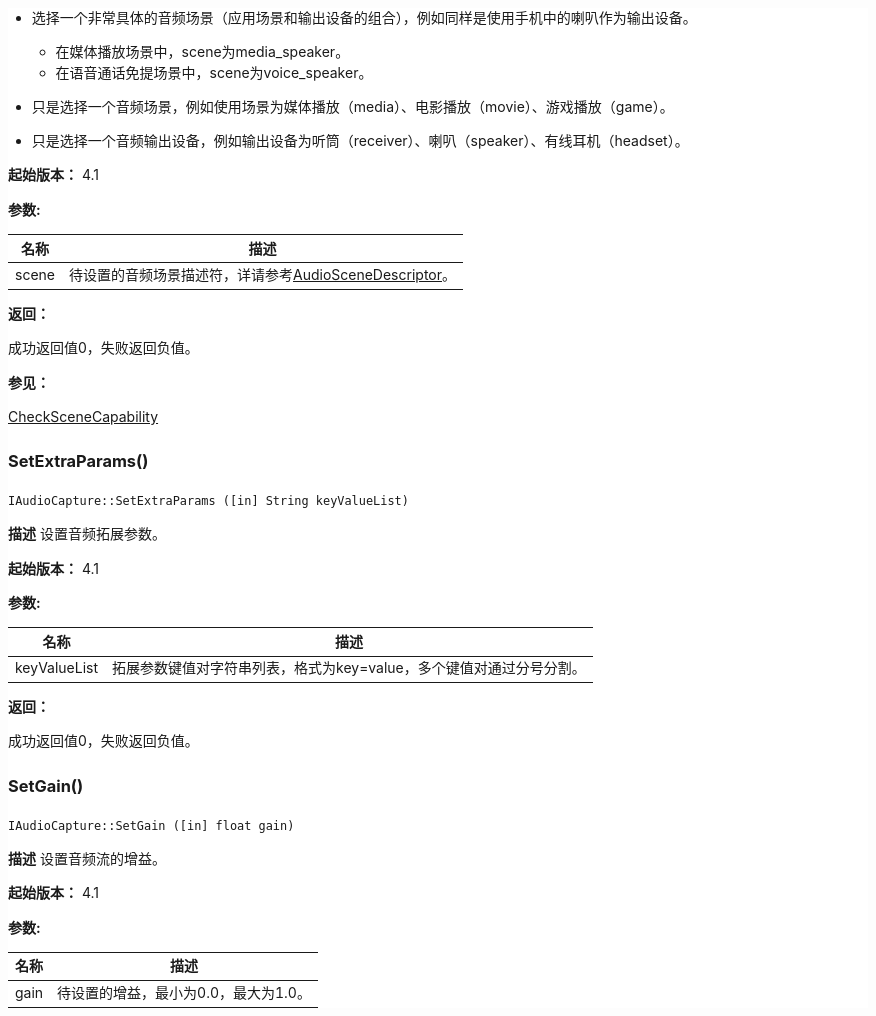 - 选择一个非常具体的音频场景（应用场景和输出设备的组合），例如同样是使用手机中的喇叭作为输出设备。 
  - 在媒体播放场景中，scene为media_speaker。 
  - 在语音通话免提场景中，scene为voice_speaker。 

- 只是选择一个音频场景，例如使用场景为媒体播放（media）、电影播放（movie）、游戏播放（game）。 

- 只是选择一个音频输出设备，例如输出设备为听筒（receiver）、喇叭（speaker）、有线耳机（headset）。 

**起始版本：** 4.1

**参数:**

| 名称 | 描述 | 
| -------- | -------- |
| scene | 待设置的音频场景描述符，详请参考[AudioSceneDescriptor](_audio_scene_descriptor_v20.md)。 | 

**返回：**

成功返回值0，失败返回负值。

**参见：**

[CheckSceneCapability](#checkscenecapability)


### SetExtraParams()

```
IAudioCapture::SetExtraParams ([in] String keyValueList)
```
**描述**
设置音频拓展参数。

**起始版本：** 4.1

**参数:**

| 名称 | 描述 | 
| -------- | -------- |
| keyValueList | 拓展参数键值对字符串列表，格式为key=value，多个键值对通过分号分割。 | 

**返回：**

成功返回值0，失败返回负值。


### SetGain()

```
IAudioCapture::SetGain ([in] float gain)
```
**描述**
设置音频流的增益。

**起始版本：** 4.1

**参数:**

| 名称 | 描述 | 
| -------- | -------- |
| gain | 待设置的增益，最小为0.0，最大为1.0。 | 
